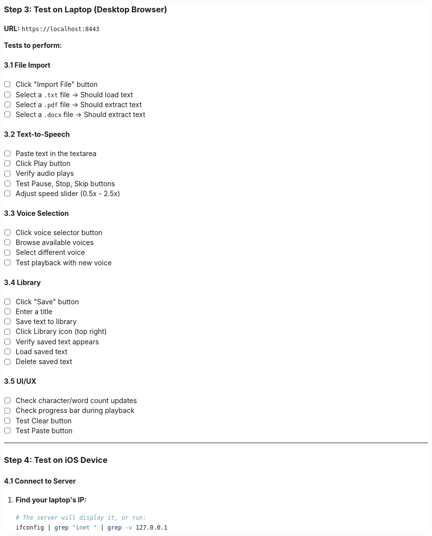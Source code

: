 
### Step 3: Test on Laptop (Desktop Browser)

**URL:** `https://localhost:8443`

**Tests to perform:**

#### 3.1 File Import
- [ ] Click "Import File" button
- [ ] Select a `.txt` file → Should load text
- [ ] Select a `.pdf` file → Should extract text
- [ ] Select a `.docx` file → Should extract text

#### 3.2 Text-to-Speech
- [ ] Paste text in the textarea
- [ ] Click Play button
- [ ] Verify audio plays
- [ ] Test Pause, Stop, Skip buttons
- [ ] Adjust speed slider (0.5x - 2.5x)

#### 3.3 Voice Selection
- [ ] Click voice selector button
- [ ] Browse available voices
- [ ] Select different voice
- [ ] Test playback with new voice

#### 3.4 Library
- [ ] Click "Save" button
- [ ] Enter a title
- [ ] Save text to library
- [ ] Click Library icon (top right)
- [ ] Verify saved text appears
- [ ] Load saved text
- [ ] Delete saved text

#### 3.5 UI/UX
- [ ] Check character/word count updates
- [ ] Check progress bar during playback
- [ ] Test Clear button
- [ ] Test Paste button

---

### Step 4: Test on iOS Device

#### 4.1 Connect to Server

1. **Find your laptop's IP:**
   ```bash
   # The server will display it, or run:
   ifconfig | grep "inet " | grep -v 127.0.0.1
   ```
